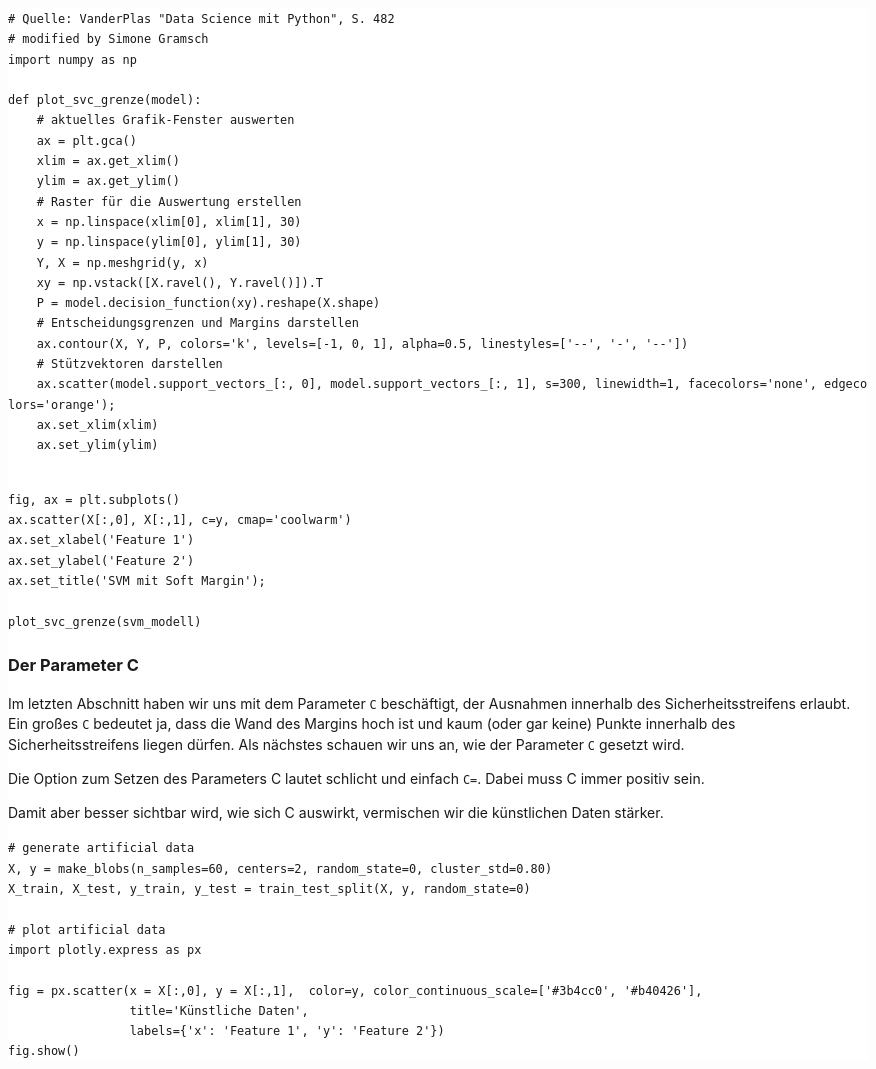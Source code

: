 ```{code-cell} ipython3
# Quelle: VanderPlas "Data Science mit Python", S. 482
# modified by Simone Gramsch
import numpy as np

def plot_svc_grenze(model):
    # aktuelles Grafik-Fenster auswerten
    ax = plt.gca()
    xlim = ax.get_xlim()
    ylim = ax.get_ylim()
    # Raster für die Auswertung erstellen
    x = np.linspace(xlim[0], xlim[1], 30)
    y = np.linspace(ylim[0], ylim[1], 30)
    Y, X = np.meshgrid(y, x)
    xy = np.vstack([X.ravel(), Y.ravel()]).T
    P = model.decision_function(xy).reshape(X.shape)
    # Entscheidungsgrenzen und Margins darstellen
    ax.contour(X, Y, P, colors='k', levels=[-1, 0, 1], alpha=0.5, linestyles=['--', '-', '--'])
    # Stützvektoren darstellen
    ax.scatter(model.support_vectors_[:, 0], model.support_vectors_[:, 1], s=300, linewidth=1, facecolors='none', edgecolors='orange');
    ax.set_xlim(xlim)
    ax.set_ylim(ylim)
```

```{code-cell} ipython3

fig, ax = plt.subplots()
ax.scatter(X[:,0], X[:,1], c=y, cmap='coolwarm')
ax.set_xlabel('Feature 1')
ax.set_ylabel('Feature 2')
ax.set_title('SVM mit Soft Margin');

plot_svc_grenze(svm_modell)
```

### Der Parameter C

Im letzten Abschnitt haben wir uns mit dem Parameter `C` beschäftigt, der
Ausnahmen innerhalb des Sicherheitsstreifens erlaubt. Ein großes `C` bedeutet
ja, dass die Wand des Margins hoch ist und kaum (oder gar keine) Punkte
innerhalb des Sicherheitsstreifens liegen dürfen. Als nächstes schauen wir uns
an, wie der Parameter `C` gesetzt wird.  

Die Option zum Setzen des Parameters C lautet schlicht und einfach `C=`. Dabei
muss C immer positiv sein.

Damit aber besser sichtbar wird, wie sich C auswirkt, vermischen wir die
künstlichen Daten stärker.

```{code-cell} ipython3
# generate artificial data
X, y = make_blobs(n_samples=60, centers=2, random_state=0, cluster_std=0.80)
X_train, X_test, y_train, y_test = train_test_split(X, y, random_state=0)

# plot artificial data
import plotly.express as px

fig = px.scatter(x = X[:,0], y = X[:,1],  color=y, color_continuous_scale=['#3b4cc0', '#b40426'],
                 title='Künstliche Daten',
                 labels={'x': 'Feature 1', 'y': 'Feature 2'})
fig.show()
```
